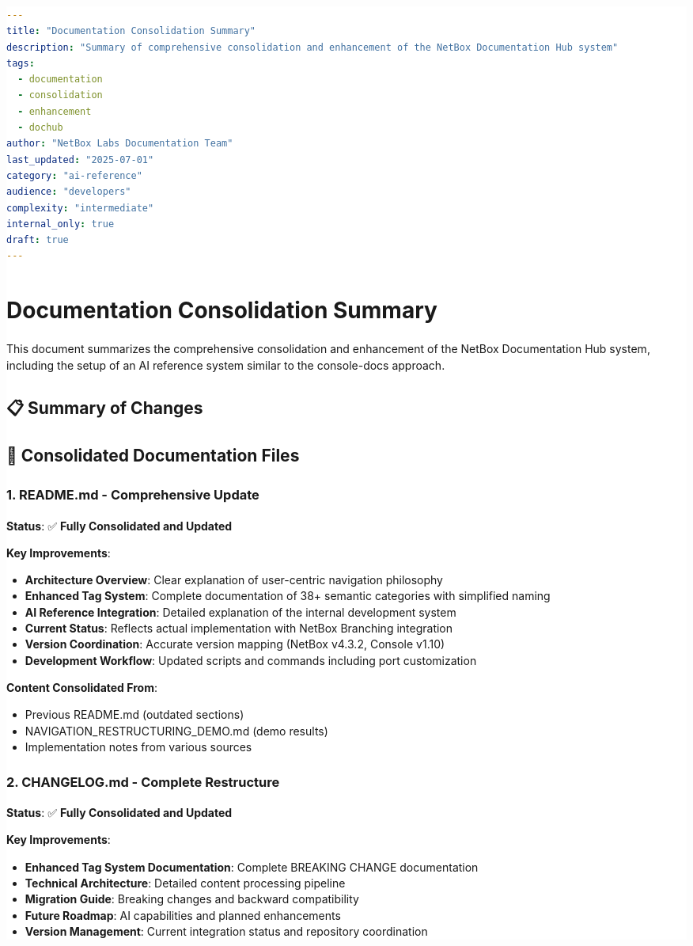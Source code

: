 ```yaml
---
title: "Documentation Consolidation Summary"
description: "Summary of comprehensive consolidation and enhancement of the NetBox Documentation Hub system"
tags:
  - documentation
  - consolidation
  - enhancement
  - dochub
author: "NetBox Labs Documentation Team"
last_updated: "2025-07-01"
category: "ai-reference"
audience: "developers"
complexity: "intermediate"
internal_only: true
draft: true
---
```


# Documentation Consolidation Summary

This document summarizes the comprehensive consolidation and enhancement of the NetBox Documentation Hub system, including the setup of an AI reference system similar to the console-docs approach.

## 📋 Summary of Changes

## 🔄 Consolidated Documentation Files

### 1. README.md - Comprehensive Update
**Status**: ✅ **Fully Consolidated and Updated**

**Key Improvements**:
- **Architecture Overview**: Clear explanation of user-centric navigation philosophy
- **Enhanced Tag System**: Complete documentation of 38+ semantic categories with simplified naming
- **AI Reference Integration**: Detailed explanation of the internal development system
- **Current Status**: Reflects actual implementation with NetBox Branching integration
- **Version Coordination**: Accurate version mapping (NetBox v4.3.2, Console v1.10)
- **Development Workflow**: Updated scripts and commands including port customization

**Content Consolidated From**:
- Previous README.md (outdated sections)
- NAVIGATION_RESTRUCTURING_DEMO.md (demo results)
- Implementation notes from various sources

### 2. CHANGELOG.md - Complete Restructure
**Status**: ✅ **Fully Consolidated and Updated**

**Key Improvements**:
- **Enhanced Tag System Documentation**: Complete BREAKING CHANGE documentation
- **Technical Architecture**: Detailed content processing pipeline
- **Migration Guide**: Breaking changes and backward compatibility
- **Future Roadmap**: AI capabilities and planned enhancements
- **Version Management**: Current integration status and repository coordination
